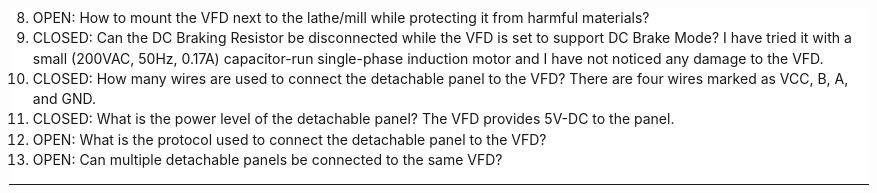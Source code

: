 8. OPEN: How to mount the VFD next to the lathe/mill while protecting it from harmful materials?
9. CLOSED: Can the DC Braking Resistor be disconnected while the VFD is set to support DC Brake Mode? I have tried it with a small (200VAC, 50Hz, 0.17A) capacitor-run single-phase induction motor and I have not noticed any damage to the VFD.
10. CLOSED: How many wires are used to connect the detachable panel to the VFD? There are four wires marked as VCC, B, A, and GND.
11. CLOSED: What is the power level of the detachable panel? The VFD provides 5V-DC to the panel.
11. OPEN: What is the protocol used to connect the detachable panel to the VFD?
12. OPEN: Can multiple detachable panels be connected to the same VFD?

---

[1]: https://www.cnczone.com/forums/spindles-vfd/390348-show-rpm-instead-frequency-fvd-yl620.html
[2]: https://www.motorauthority.com/news/1115177_why-do-horsepower-and-torque-cross-at-5252-rpm
[3]: http://wentec.com/unipower/calculators/power_torque.asp
[4]: https://electronics.stackexchange.com/questions/346764/how-to-calculate-rpm-using-frequency
[5]: https://www.engineeringtoolbox.com/synchronous-motor-frequency-speed-d_649.html
[6]: https://monarchserver.com/Files/KB/Strobe_for_RPM.pdf?6383841973126740174
[7]: ./images/capacitor-run_single-phase_induction_motor.jpg
[8]: ./images/vfd-controlled_capacitor-run_single-phase_induction_motor.jpg